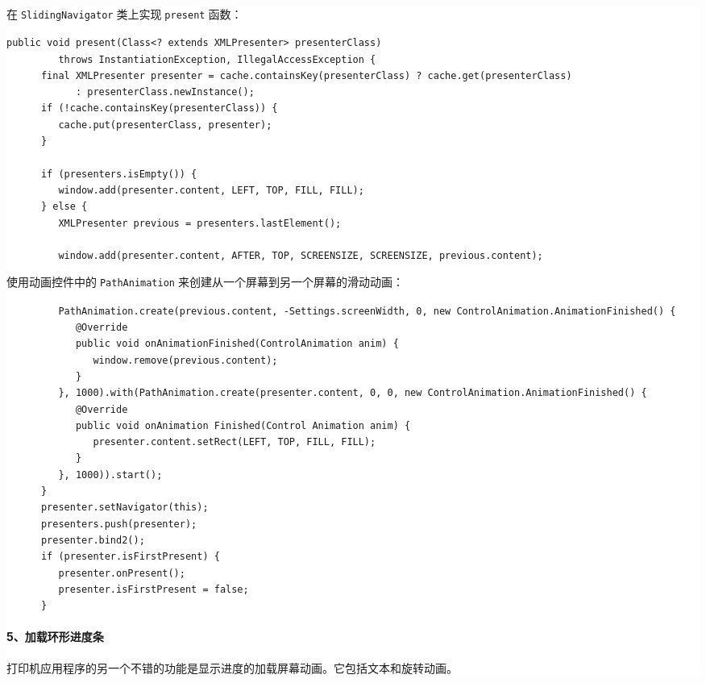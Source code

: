 在 `SlidingNavigator` 类上实现 `present` 函数：



```
public void present(Class<? extends XMLPresenter> presenterClass)
         throws InstantiationException, IllegalAccessException {
      final XMLPresenter presenter = cache.containsKey(presenterClass) ? cache.get(presenterClass)
            : presenterClass.newInstance();
      if (!cache.containsKey(presenterClass)) {
         cache.put(presenterClass, presenter);
      }

      if (presenters.isEmpty()) {
         window.add(presenter.content, LEFT, TOP, FILL, FILL);
      } else {
         XMLPresenter previous = presenters.lastElement();

         window.add(presenter.content, AFTER, TOP, SCREENSIZE, SCREENSIZE, previous.content);

```

使用动画控件中的 `PathAnimation` 来创建从一个屏幕到另一个屏幕的滑动动画：



```
         PathAnimation.create(previous.content, -Settings.screenWidth, 0, new ControlAnimation.AnimationFinished() {
            @Override
            public void onAnimationFinished(ControlAnimation anim) {
               window.remove(previous.content);
            }
         }, 1000).with(PathAnimation.create(presenter.content, 0, 0, new ControlAnimation.AnimationFinished() {
            @Override
            public void onAnimation Finished(Control Animation anim) {
               presenter.content.setRect(LEFT, TOP, FILL, FILL);
            }
         }, 1000)).start();
      }
      presenter.setNavigator(this);
      presenters.push(presenter);
      presenter.bind2();
      if (presenter.isFirstPresent) {
         presenter.onPresent();
         presenter.isFirstPresent = false;
      }

```

#### 5、加载环形进度条


打印机应用程序的另一个不错的功能是显示进度的加载屏幕动画。它包括文本和旋转动画。
